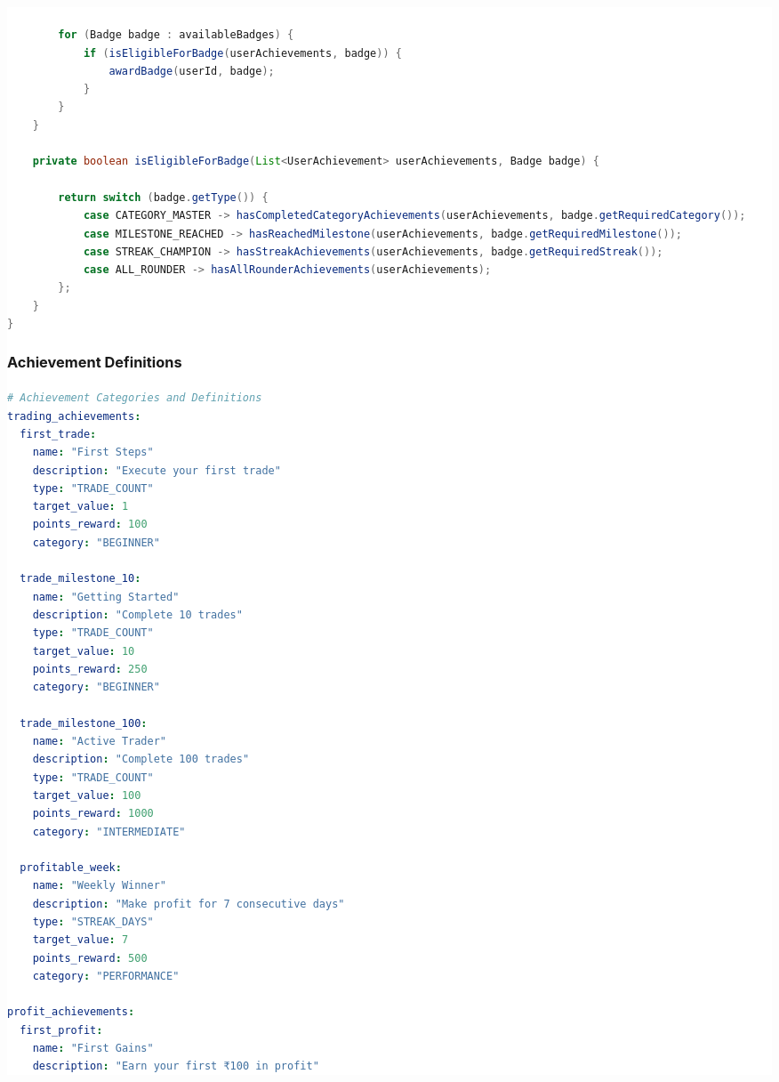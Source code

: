 ```java
        
        for (Badge badge : availableBadges) {
            if (isEligibleForBadge(userAchievements, badge)) {
                awardBadge(userId, badge);
            }
        }
    }
    
    private boolean isEligibleForBadge(List<UserAchievement> userAchievements, Badge badge) {
        
        return switch (badge.getType()) {
            case CATEGORY_MASTER -> hasCompletedCategoryAchievements(userAchievements, badge.getRequiredCategory());
            case MILESTONE_REACHED -> hasReachedMilestone(userAchievements, badge.getRequiredMilestone());
            case STREAK_CHAMPION -> hasStreakAchievements(userAchievements, badge.getRequiredStreak());
            case ALL_ROUNDER -> hasAllRounderAchievements(userAchievements);
        };
    }
}
```

### Achievement Definitions
```yaml
# Achievement Categories and Definitions
trading_achievements:
  first_trade:
    name: "First Steps"
    description: "Execute your first trade"
    type: "TRADE_COUNT"
    target_value: 1
    points_reward: 100
    category: "BEGINNER"
    
  trade_milestone_10:
    name: "Getting Started"
    description: "Complete 10 trades"
    type: "TRADE_COUNT"
    target_value: 10
    points_reward: 250
    category: "BEGINNER"
    
  trade_milestone_100:
    name: "Active Trader"
    description: "Complete 100 trades"
    type: "TRADE_COUNT"
    target_value: 100
    points_reward: 1000
    category: "INTERMEDIATE"
    
  profitable_week:
    name: "Weekly Winner"
    description: "Make profit for 7 consecutive days"
    type: "STREAK_DAYS"
    target_value: 7
    points_reward: 500
    category: "PERFORMANCE"

profit_achievements:
  first_profit:
    name: "First Gains"
    description: "Earn your first ₹100 in profit"
```